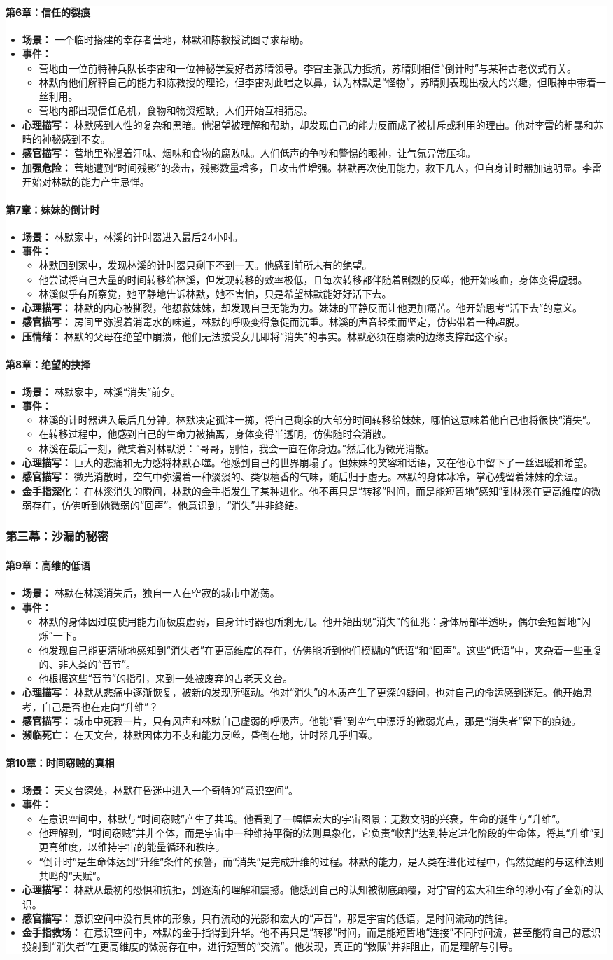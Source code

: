#### 第6章：信任的裂痕

*   **场景：** 一个临时搭建的幸存者营地，林默和陈教授试图寻求帮助。
*   **事件：**
    *   营地由一位前特种兵队长李雷和一位神秘学爱好者苏晴领导。李雷主张武力抵抗，苏晴则相信“倒计时”与某种古老仪式有关。
    *   林默向他们解释自己的能力和陈教授的理论，但李雷对此嗤之以鼻，认为林默是“怪物”，苏晴则表现出极大的兴趣，但眼神中带着一丝利用。
    *   营地内部出现信任危机，食物和物资短缺，人们开始互相猜忌。
*   **心理描写：** 林默感到人性的复杂和黑暗。他渴望被理解和帮助，却发现自己的能力反而成了被排斥或利用的理由。他对李雷的粗暴和苏晴的神秘感到不安。
*   **感官描写：** 营地里弥漫着汗味、烟味和食物的腐败味。人们低声的争吵和警惕的眼神，让气氛异常压抑。
*   **加强危险：** 营地遭到“时间残影”的袭击，残影数量增多，且攻击性增强。林默再次使用能力，救下几人，但自身计时器加速明显。李雷开始对林默的能力产生忌惮。

#### 第7章：妹妹的倒计时

*   **场景：** 林默家中，林溪的计时器进入最后24小时。
*   **事件：**
    *   林默回到家中，发现林溪的计时器只剩下不到一天。他感到前所未有的绝望。
    *   他尝试将自己大量的时间转移给林溪，但发现转移的效率极低，且每次转移都伴随着剧烈的反噬，他开始咳血，身体变得虚弱。
    *   林溪似乎有所察觉，她平静地告诉林默，她不害怕，只是希望林默能好好活下去。
*   **心理描写：** 林默的内心被撕裂，他想救妹妹，却发现自己无能为力。妹妹的平静反而让他更加痛苦。他开始思考“活下去”的意义。
*   **感官描写：** 房间里弥漫着消毒水的味道，林默的呼吸变得急促而沉重。林溪的声音轻柔而坚定，仿佛带着一种超脱。
*   **压情绪：** 林默的父母在绝望中崩溃，他们无法接受女儿即将“消失”的事实。林默必须在崩溃的边缘支撑起这个家。

#### 第8章：绝望的抉择

*   **场景：** 林默家中，林溪“消失”前夕。
*   **事件：**
    *   林溪的计时器进入最后几分钟。林默决定孤注一掷，将自己剩余的大部分时间转移给妹妹，哪怕这意味着他自己也将很快“消失”。
    *   在转移过程中，他感到自己的生命力被抽离，身体变得半透明，仿佛随时会消散。
    *   林溪在最后一刻，微笑着对林默说：“哥哥，别怕，我会一直在你身边。”然后化为微光消散。
*   **心理描写：** 巨大的悲痛和无力感将林默吞噬。他感到自己的世界崩塌了。但妹妹的笑容和话语，又在他心中留下了一丝温暖和希望。
*   **感官描写：** 微光消散时，空气中弥漫着一种淡淡的、类似檀香的气味，随后归于虚无。林默的身体冰冷，掌心残留着妹妹的余温。
*   **金手指深化：** 在林溪消失的瞬间，林默的金手指发生了某种进化。他不再只是“转移”时间，而是能短暂地“感知”到林溪在更高维度的微弱存在，仿佛听到她微弱的“回声”。他意识到，“消失”并非终结。

### 第三幕：沙漏的秘密

#### 第9章：高维的低语

*   **场景：** 林默在林溪消失后，独自一人在空寂的城市中游荡。
*   **事件：**
    *   林默的身体因过度使用能力而极度虚弱，自身计时器也所剩无几。他开始出现“消失”的征兆：身体局部半透明，偶尔会短暂地“闪烁”一下。
    *   他发现自己能更清晰地感知到“消失者”在更高维度的存在，仿佛能听到他们模糊的“低语”和“回声”。这些“低语”中，夹杂着一些重复的、非人类的“音节”。
    *   他根据这些“音节”的指引，来到一处被废弃的古老天文台。
*   **心理描写：** 林默从悲痛中逐渐恢复，被新的发现所驱动。他对“消失”的本质产生了更深的疑问，也对自己的命运感到迷茫。他开始思考，自己是否也在走向“升维”？
*   **感官描写：** 城市中死寂一片，只有风声和林默自己虚弱的呼吸声。他能“看”到空气中漂浮的微弱光点，那是“消失者”留下的痕迹。
*   **濒临死亡：** 在天文台，林默因体力不支和能力反噬，昏倒在地，计时器几乎归零。

#### 第10章：时间窃贼的真相

*   **场景：** 天文台深处，林默在昏迷中进入一个奇特的“意识空间”。
*   **事件：**
    *   在意识空间中，林默与“时间窃贼”产生了共鸣。他看到了一幅幅宏大的宇宙图景：无数文明的兴衰，生命的诞生与“升维”。
    *   他理解到，“时间窃贼”并非个体，而是宇宙中一种维持平衡的法则具象化，它负责“收割”达到特定进化阶段的生命体，将其“升维”到更高维度，以维持宇宙的能量循环和秩序。
    *   “倒计时”是生命体达到“升维”条件的预警，而“消失”是完成升维的过程。林默的能力，是人类在进化过程中，偶然觉醒的与这种法则共鸣的“天赋”。
*   **心理描写：** 林默从最初的恐惧和抗拒，到逐渐的理解和震撼。他感到自己的认知被彻底颠覆，对宇宙的宏大和生命的渺小有了全新的认识。
*   **感官描写：** 意识空间中没有具体的形象，只有流动的光影和宏大的“声音”，那是宇宙的低语，是时间流动的韵律。
*   **金手指救场：** 在意识空间中，林默的金手指得到升华。他不再只是“转移”时间，而是能短暂地“连接”不同时间流，甚至能将自己的意识投射到“消失者”在更高维度的微弱存在中，进行短暂的“交流”。他发现，真正的“救赎”并非阻止，而是理解与引导。
